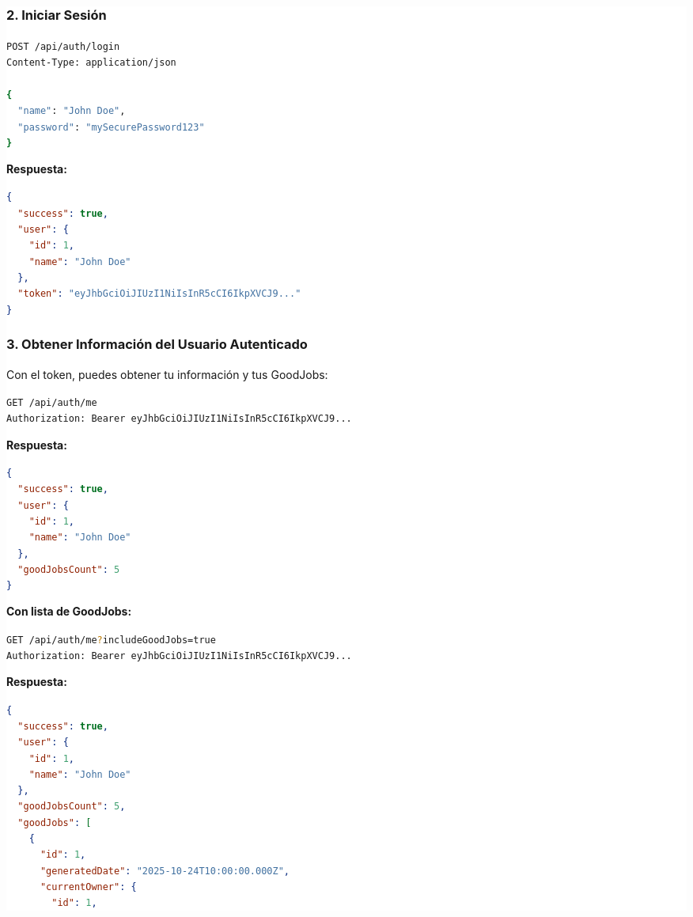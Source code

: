 ### 2. Iniciar Sesión

```bash
POST /api/auth/login
Content-Type: application/json

{
  "name": "John Doe",
  "password": "mySecurePassword123"
}
```

**Respuesta:**

```json
{
  "success": true,
  "user": {
    "id": 1,
    "name": "John Doe"
  },
  "token": "eyJhbGciOiJIUzI1NiIsInR5cCI6IkpXVCJ9..."
}
```

### 3. Obtener Información del Usuario Autenticado

Con el token, puedes obtener tu información y tus GoodJobs:

```bash
GET /api/auth/me
Authorization: Bearer eyJhbGciOiJIUzI1NiIsInR5cCI6IkpXVCJ9...
```

**Respuesta:**

```json
{
  "success": true,
  "user": {
    "id": 1,
    "name": "John Doe"
  },
  "goodJobsCount": 5
}
```

**Con lista de GoodJobs:**

```bash
GET /api/auth/me?includeGoodJobs=true
Authorization: Bearer eyJhbGciOiJIUzI1NiIsInR5cCI6IkpXVCJ9...
```

**Respuesta:**

```json
{
  "success": true,
  "user": {
    "id": 1,
    "name": "John Doe"
  },
  "goodJobsCount": 5,
  "goodJobs": [
    {
      "id": 1,
      "generatedDate": "2025-10-24T10:00:00.000Z",
      "currentOwner": {
        "id": 1,
```